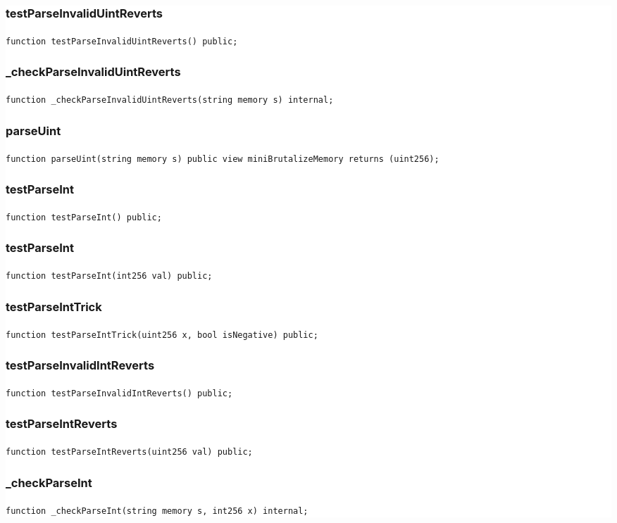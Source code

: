 ### testParseInvalidUintReverts


```solidity
function testParseInvalidUintReverts() public;
```

### _checkParseInvalidUintReverts


```solidity
function _checkParseInvalidUintReverts(string memory s) internal;
```

### parseUint


```solidity
function parseUint(string memory s) public view miniBrutalizeMemory returns (uint256);
```

### testParseInt


```solidity
function testParseInt() public;
```

### testParseInt


```solidity
function testParseInt(int256 val) public;
```

### testParseIntTrick


```solidity
function testParseIntTrick(uint256 x, bool isNegative) public;
```

### testParseInvalidIntReverts


```solidity
function testParseInvalidIntReverts() public;
```

### testParseIntReverts


```solidity
function testParseIntReverts(uint256 val) public;
```

### _checkParseInt


```solidity
function _checkParseInt(string memory s, int256 x) internal;
```
